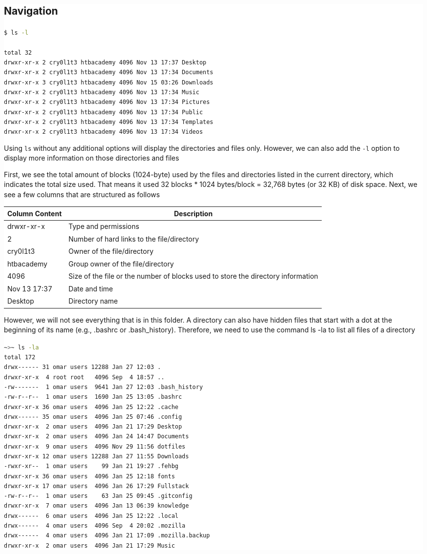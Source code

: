 ## Navigation

```bash
$ ls -l

total 32
drwxr-xr-x 2 cry0l1t3 htbacademy 4096 Nov 13 17:37 Desktop
drwxr-xr-x 2 cry0l1t3 htbacademy 4096 Nov 13 17:34 Documents
drwxr-xr-x 3 cry0l1t3 htbacademy 4096 Nov 15 03:26 Downloads
drwxr-xr-x 2 cry0l1t3 htbacademy 4096 Nov 13 17:34 Music
drwxr-xr-x 2 cry0l1t3 htbacademy 4096 Nov 13 17:34 Pictures
drwxr-xr-x 2 cry0l1t3 htbacademy 4096 Nov 13 17:34 Public
drwxr-xr-x 2 cry0l1t3 htbacademy 4096 Nov 13 17:34 Templates
drwxr-xr-x 2 cry0l1t3 htbacademy 4096 Nov 13 17:34 Videos
```

Using `ls` without any additional options will display the directories and files only. However, we can also add the `-l` option to display more information on those directories and files

First, we see the total amount of blocks (1024-byte) used by the files and directories listed in the current directory, which indicates the total size used. That means it used 32 blocks * 1024 bytes/block = 32,768 bytes (or 32 KB) of disk space. Next, we see a few columns that are structured as follows

| Column Content | Description                                                                      |
|----------------|----------------------------------------------------------------------------------|
| drwxr-xr-x     | Type and permissions                                                             |
| 2              | Number of hard links to the file/directory                                       |
| cry0l1t3       | Owner of the file/directory                                                      |
| htbacademy     | Group owner of the file/directory                                                |
| 4096           | Size of the file or the number of blocks used to store the directory information |
| Nov 13 17:37   | Date and time                                                                    |
| Desktop        | Directory name                                                                   |


However, we will not see everything that is in this folder. A directory can also have hidden files that start with a dot at the beginning of its name (e.g., .bashrc or .bash_history). Therefore, we need to use the command ls -la to list all files of a directory

```bash
~>~ ls -la
total 172
drwx------ 31 omar users 12288 Jan 27 12:03 .
drwxr-xr-x  4 root root   4096 Sep  4 18:57 ..
-rw-------  1 omar users  9641 Jan 27 12:03 .bash_history
-rw-r--r--  1 omar users  1690 Jan 25 13:05 .bashrc
drwxr-xr-x 36 omar users  4096 Jan 25 12:22 .cache
drwx------ 35 omar users  4096 Jan 25 07:46 .config
drwxr-xr-x  2 omar users  4096 Jan 21 17:29 Desktop
drwxr-xr-x  2 omar users  4096 Jan 24 14:47 Documents
drwxr-xr-x  9 omar users  4096 Nov 29 11:56 dotfiles
drwxr-xr-x 12 omar users 12288 Jan 27 11:55 Downloads
-rwxr-xr--  1 omar users    99 Jan 21 19:27 .fehbg
drwxr-xr-x 36 omar users  4096 Jan 25 12:18 fonts
drwxr-xr-x 17 omar users  4096 Jan 26 17:29 Fullstack
-rw-r--r--  1 omar users    63 Jan 25 09:45 .gitconfig
drwxr-xr-x  7 omar users  4096 Jan 13 06:39 knowledge
drwx------  6 omar users  4096 Jan 25 12:22 .local
drwx------  4 omar users  4096 Sep  4 20:02 .mozilla
drwx------  4 omar users  4096 Jan 21 17:09 .mozilla.backup
drwxr-xr-x  2 omar users  4096 Jan 21 17:29 Music
```